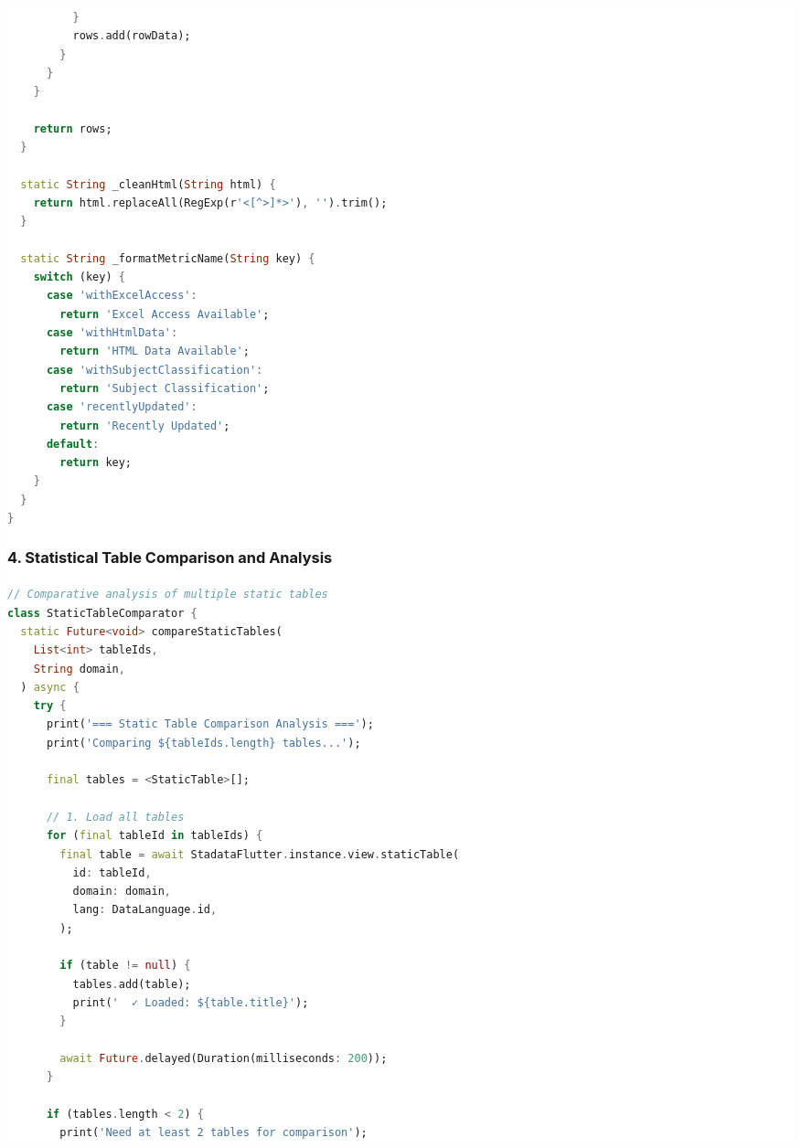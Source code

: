 ```dart
          }
          rows.add(rowData);
        }
      }
    }
    
    return rows;
  }
  
  static String _cleanHtml(String html) {
    return html.replaceAll(RegExp(r'<[^>]*>'), '').trim();
  }
  
  static String _formatMetricName(String key) {
    switch (key) {
      case 'withExcelAccess':
        return 'Excel Access Available';
      case 'withHtmlData':
        return 'HTML Data Available';
      case 'withSubjectClassification':
        return 'Subject Classification';
      case 'recentlyUpdated':
        return 'Recently Updated';
      default:
        return key;
    }
  }
}
```

### 4. Statistical Table Comparison and Analysis

```dart
// Comparative analysis of multiple static tables
class StaticTableComparator {
  static Future<void> compareStaticTables(
    List<int> tableIds,
    String domain,
  ) async {
    try {
      print('=== Static Table Comparison Analysis ===');
      print('Comparing ${tableIds.length} tables...');
      
      final tables = <StaticTable>[];
      
      // 1. Load all tables
      for (final tableId in tableIds) {
        final table = await StadataFlutter.instance.view.staticTable(
          id: tableId,
          domain: domain,
          lang: DataLanguage.id,
        );
        
        if (table != null) {
          tables.add(table);
          print('  ✓ Loaded: ${table.title}');
        }
        
        await Future.delayed(Duration(milliseconds: 200));
      }
      
      if (tables.length < 2) {
        print('Need at least 2 tables for comparison');
```
